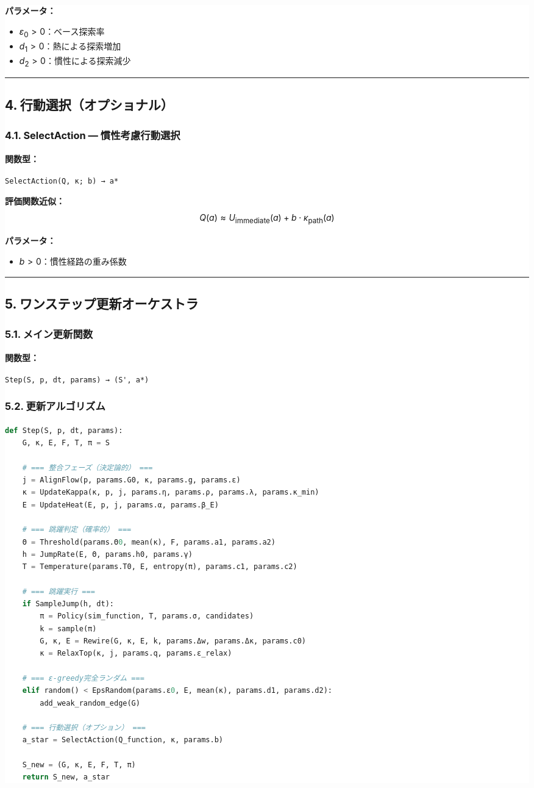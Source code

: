 **パラメータ：**
- $\varepsilon_0 > 0$：ベース探索率
- $d_1 > 0$：熱による探索増加
- $d_2 > 0$：慣性による探索減少

---

## 4. 行動選択（オプショナル）

### 4.1. SelectAction — 慣性考慮行動選択

**関数型：**
```
SelectAction(Q, κ; b) → a*
```

**評価関数近似：**
$$Q(a) \approx U_{\text{immediate}}(a) + b \cdot \kappa_{\text{path}}(a)$$

**パラメータ：**
- $b > 0$：慣性経路の重み係数

---

## 5. ワンステップ更新オーケストラ

### 5.1. メイン更新関数

**関数型：**
```
Step(S, p, dt, params) → (S', a*)
```

### 5.2. 更新アルゴリズム

```python
def Step(S, p, dt, params):
    G, κ, E, F, T, π = S
    
    # === 整合フェーズ（決定論的） ===
    j = AlignFlow(p, params.G0, κ, params.g, params.ε)
    κ = UpdateKappa(κ, p, j, params.η, params.ρ, params.λ, params.κ_min)
    E = UpdateHeat(E, p, j, params.α, params.β_E)
    
    # === 跳躍判定（確率的） ===
    Θ = Threshold(params.Θ0, mean(κ), F, params.a1, params.a2)
    h = JumpRate(E, Θ, params.h0, params.γ)
    T = Temperature(params.T0, E, entropy(π), params.c1, params.c2)
    
    # === 跳躍実行 ===
    if SampleJump(h, dt):
        π = Policy(sim_function, T, params.σ, candidates)
        k = sample(π)
        G, κ, E = Rewire(G, κ, E, k, params.Δw, params.Δκ, params.c0)
        κ = RelaxTop(κ, j, params.q, params.ε_relax)
    
    # === ε-greedy完全ランダム ===
    elif random() < EpsRandom(params.ε0, E, mean(κ), params.d1, params.d2):
        add_weak_random_edge(G)
    
    # === 行動選択（オプション） ===
    a_star = SelectAction(Q_function, κ, params.b)
    
    S_new = (G, κ, E, F, T, π)
    return S_new, a_star
```